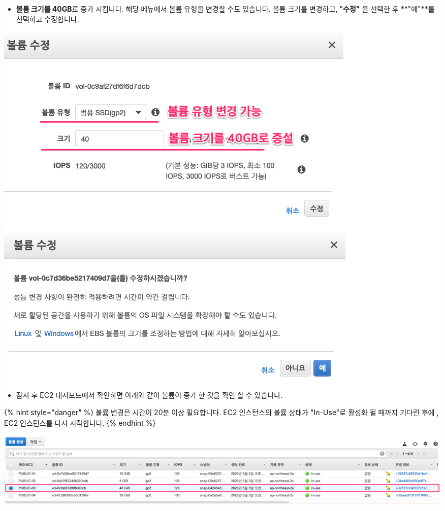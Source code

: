 * **볼륨 크기를 40GB**로 증가 시킵니다. 해당 메뉴에서 볼륨 유형을 변경할 수도 있습니다. 볼륨 크기를 변경하고, "**수정"** 을 선택한 후 **"예"**를 선택하고 수정합니다.

![](../.gitbook/assets/image%20%28231%29.png)

![](../.gitbook/assets/image%20%28118%29.png)

* 잠시 후 EC2 대시보드에서 확인하면 아래와 같이 볼륨이 증가 한 것을 확인 할 수 있습니다.

{% hint style="danger" %}
볼륨 변경은 시간이 20분 이상 필요합니다. EC2 인스턴스의 볼륨 상태가 "In-Use"로 활성화 될 때까지 기다린 후에 , EC2 인스턴스를 다시 시작합니다.
{% endhint %}

![](../.gitbook/assets/image%20%28148%29.png)
